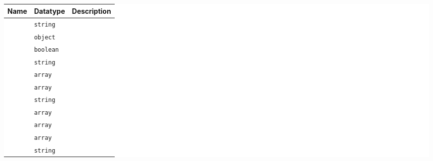 <table>
<thead>
    <tr>
    <th>Name</th>
    <th>Datatype</th>
    <th>Description</th>
    </tr>
</thead>
<tbody>
<tr>
    <td><CopyableCode code="id" /></td>
    <td><code>string</code></td>
    <td></td>
</tr>
<tr>
    <td><CopyableCode code="name" /></td>
    <td><code>object</code></td>
    <td></td>
</tr>
<tr>
    <td><CopyableCode code="active" /></td>
    <td><code>boolean</code></td>
    <td></td>
</tr>
<tr>
    <td><CopyableCode code="displayName" /></td>
    <td><code>string</code></td>
    <td></td>
</tr>
<tr>
    <td><CopyableCode code="emails" /></td>
    <td><code>array</code></td>
    <td></td>
</tr>
<tr>
    <td><CopyableCode code="entitlements" /></td>
    <td><code>array</code></td>
    <td></td>
</tr>
<tr>
    <td><CopyableCode code="externalId" /></td>
    <td><code>string</code></td>
    <td></td>
</tr>
<tr>
    <td><CopyableCode code="groups" /></td>
    <td><code>array</code></td>
    <td></td>
</tr>
<tr>
    <td><CopyableCode code="roles" /></td>
    <td><code>array</code></td>
    <td></td>
</tr>
<tr>
    <td><CopyableCode code="schemas" /></td>
    <td><code>array</code></td>
    <td></td>
</tr>
<tr>
    <td><CopyableCode code="userName" /></td>
    <td><code>string</code></td>
    <td></td>
</tr>